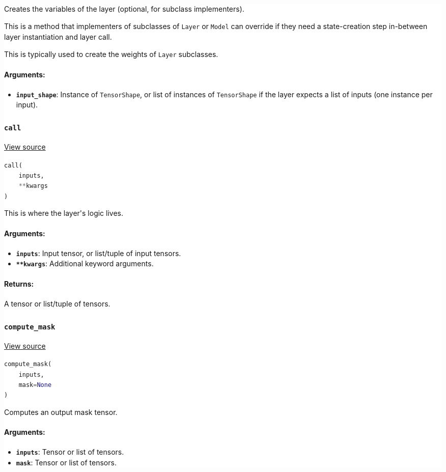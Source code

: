 Creates the variables of the layer (optional, for subclass implementers).

This is a method that implementers of subclasses of `Layer` or `Model`
can override if they need a state-creation step in-between
layer instantiation and layer call.

This is typically used to create the weights of `Layer` subclasses.

#### Arguments:


* <b>`input_shape`</b>: Instance of `TensorShape`, or list of instances of
  `TensorShape` if the layer expects a list of inputs
  (one instance per input).

<h3 id="call"><code>call</code></h3>

<a target="_blank" href="/code/stable/tensorflow/python/keras/engine/base_layer.py">View source</a>

``` python
call(
    inputs,
    **kwargs
)
```

This is where the layer's logic lives.


#### Arguments:


* <b>`inputs`</b>: Input tensor, or list/tuple of input tensors.
* <b>`**kwargs`</b>: Additional keyword arguments.


#### Returns:

A tensor or list/tuple of tensors.


<h3 id="compute_mask"><code>compute_mask</code></h3>

<a target="_blank" href="/code/stable/tensorflow/python/keras/engine/base_layer.py">View source</a>

``` python
compute_mask(
    inputs,
    mask=None
)
```

Computes an output mask tensor.


#### Arguments:


* <b>`inputs`</b>: Tensor or list of tensors.
* <b>`mask`</b>: Tensor or list of tensors.

